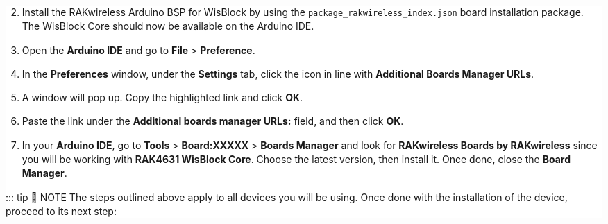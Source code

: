 2. Install the [RAKwireless Arduino BSP](https://github.com/RAKWireless/RAKwireless-Arduino-BSP-Index) for WisBlock by using the `package_rakwireless_index.json` board installation package. The WisBlock Core should now be available on the Arduino IDE.

3. Open the **Arduino IDE** and go to **File** > **Preference**.

<rk-img
  src="/assets/images/wisblock/kits/kit3_quickstart/TTN_RAK12006_23.png"
  width="80%"
  caption="Preference Set-Up"
/>

4. In the **Preferences** window, under the **Settings** tab, click the icon in line with **Additional Boards Manager URLs**.

<rk-img
  src="/assets/images/wisblock/kits/kit3_quickstart/TTN_RAK12006_24.png"
  width="80%"
  caption="Preference Window"
/>

5. A window will pop up. Copy the highlighted link and click **OK**.

<rk-img
  src="/assets/images/wisblock/kits/kit3_quickstart/TTN_RAK12006_25.png"
  width="80%"
  caption="RAKwireless Arduino BSP"
/>

6. Paste the link under the **Additional boards manager URLs:** field, and then click **OK**.

<rk-img
  src="/assets/images/wisblock/kits/kit3_quickstart/TTN_RAK12006_26.png"
  width="80%"
  caption="Completing the setup of the RAKwireless BSP support for the Arduino Board Manager"
/>

7. In your **Arduino IDE**, go to **Tools** > **Board:XXXXX** > **Boards Manager** and look for **RAKwireless Boards by RAKwireless** since you will be working with **RAK4631 WisBlock Core**. Choose the latest version, then install it. Once done, close the **Board Manager**.

<rk-img
  src="/assets/images/wisblock/kits/kit3_quickstart/TTN_RAK12006_27.png"
  width="80%"
  caption="Opening the Boards Manager"
/>

<rk-img
  src="/assets/images/wisblock/kits/kit3_quickstart/TTN_RAK12006_28.png"
  width="80%"
  caption="Installing the RAKwireless nRF Boards"
/>

::: tip 📝 NOTE
The steps outlined above apply to all devices you will be using. Once done with the installation of the device, proceed to its next step:
